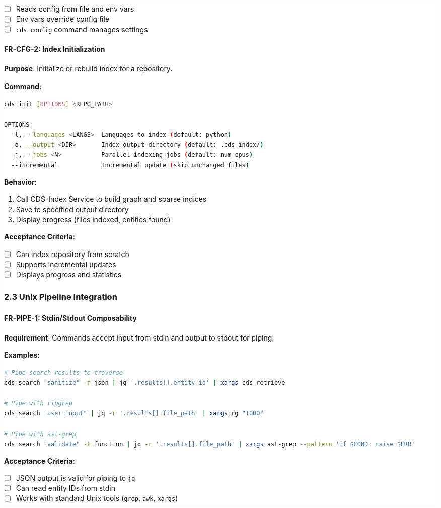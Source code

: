 - [ ] Reads config from file and env vars
- [ ] Env vars override config file
- [ ] `cds config` command manages settings

#### FR-CFG-2: Index Initialization

**Purpose**: Initialize or rebuild index for a repository.

**Command**:

```bash
cds init [OPTIONS] <REPO_PATH>

OPTIONS:
  -l, --languages <LANGS>  Languages to index (default: python)
  -o, --output <DIR>       Index output directory (default: .cds-index/)
  -j, --jobs <N>           Parallel indexing jobs (default: num_cpus)
  --incremental            Incremental update (skip unchanged files)
```

**Behavior**:

1. Call CDS-Index Service to build graph and sparse indices
2. Save to specified output directory
3. Display progress (files indexed, entities found)

**Acceptance Criteria**:

- [ ] Can index repository from scratch
- [ ] Supports incremental updates
- [ ] Displays progress and statistics

### 2.3 Unix Pipeline Integration

#### FR-PIPE-1: Stdin/Stdout Composability

**Requirement**: Commands accept input from stdin and output to stdout for piping.

**Examples**:

```bash
# Pipe search results to traverse
cds search "sanitize" -f json | jq '.results[].entity_id' | xargs cds retrieve

# Pipe with ripgrep
cds search "user input" | jq -r '.results[].file_path' | xargs rg "TODO"

# Pipe with ast-grep
cds search "validate" -t function | jq -r '.results[].file_path' | xargs ast-grep --pattern 'if $COND: raise $ERR'
```

**Acceptance Criteria**:

- [ ] JSON output is valid for piping to `jq`
- [ ] Can read entity IDs from stdin
- [ ] Works with standard Unix tools (`grep`, `awk`, `xargs`)
